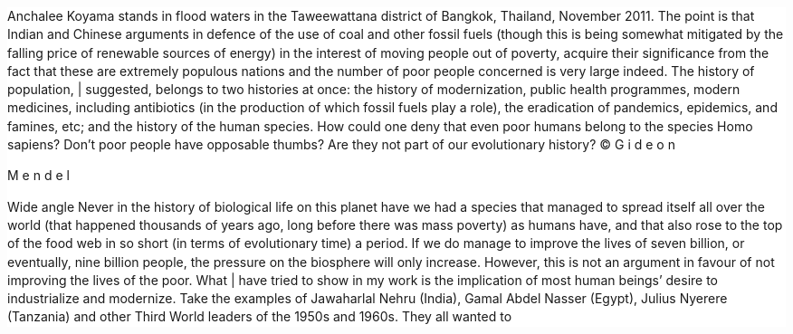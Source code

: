   
 
 
Anchalee Koyama stands in flood waters 
in the Taweewattana district of Bangkok, 
Thailand, November 2011. 
The point is that Indian and Chinese 
arguments in defence of the use of coal 
and other fossil fuels (though this is being 
somewhat mitigated by the falling price 
of renewable sources of energy) in the 
interest of moving people out of poverty, 
acquire their significance from the fact that 
these are extremely populous nations and 
the number of poor people concerned is 
very large indeed. 
The history of population, | suggested, 
belongs to two histories at once: 
the history of modernization, public 
health programmes, modern medicines, 
including antibiotics (in the production 
of which fossil fuels play a role), 
the eradication of pandemics, epidemics, 
and famines, etc; and the history of 
the human species. How could one 
deny that even poor humans belong to 
the species Homo sapiens? Don’t poor 
people have opposable thumbs? Are they 
not part of our evolutionary history? 
© 
G
i
d
e
o
n
 
M
e
n
d
e
l
 
Wide angle 
Never in the history of biological life on 
this planet have we had a species that 
managed to spread itself all over the world 
(that happened thousands of years ago, 
long before there was mass poverty) as 
humans have, and that also rose to the 
top of the food web in so short (in terms 
of evolutionary time) a period. If we do 
manage to improve the lives of seven 
billion, or eventually, nine billion people, 
the pressure on the biosphere will only 
increase. However, this is not an argument 
in favour of not improving the lives of 
the poor. 
What | have tried to show in my work is 
the implication of most human beings’ 
desire to industrialize and modernize. Take 
the examples of Jawaharlal Nehru (India), 
Gamal Abdel Nasser (Egypt), Julius Nyerere 
(Tanzania) and other Third World leaders 
of the 1950s and 1960s. They all wanted to 